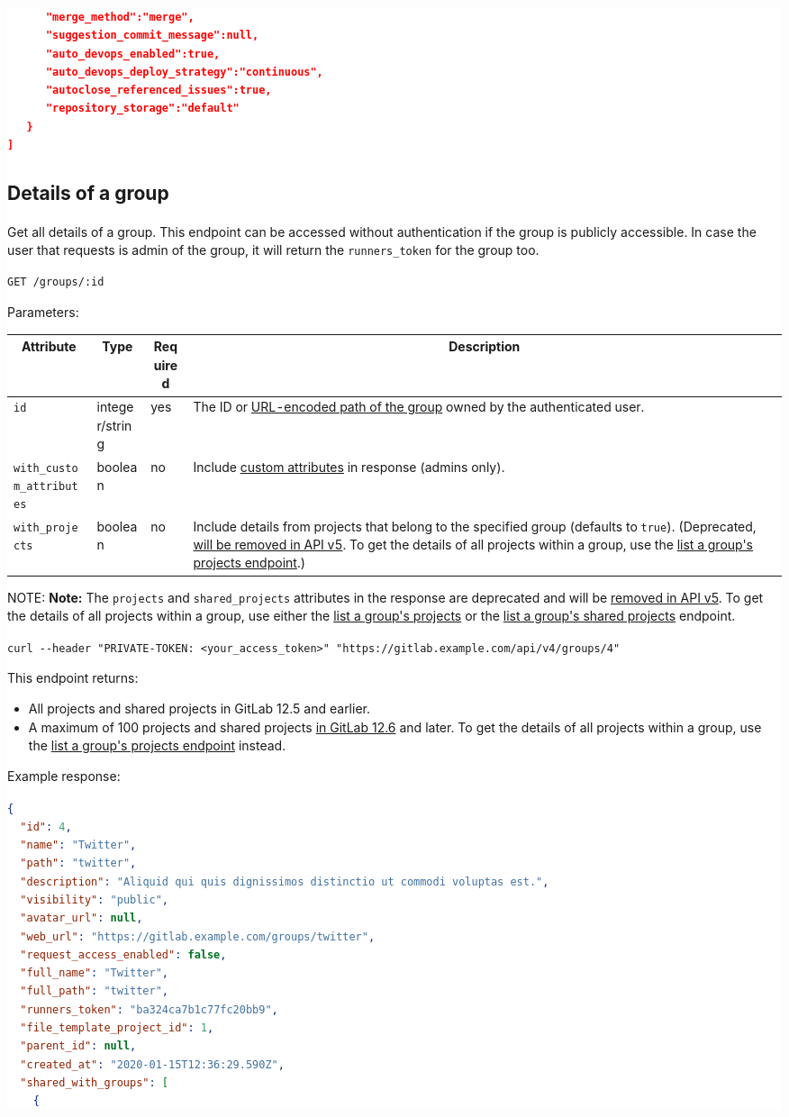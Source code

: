 ```json
      "merge_method":"merge",
      "suggestion_commit_message":null,
      "auto_devops_enabled":true,
      "auto_devops_deploy_strategy":"continuous",
      "autoclose_referenced_issues":true,
      "repository_storage":"default"
   }
]
```

## Details of a group

Get all details of a group. This endpoint can be accessed without authentication
if the group is publicly accessible. In case the user that requests is admin of the group, it will return the `runners_token` for the group too.

```plaintext
GET /groups/:id
```

Parameters:

| Attribute                | Type           | Required | Description |
| ------------------------ | -------------- | -------- | ----------- |
| `id`                     | integer/string | yes      | The ID or [URL-encoded path of the group](README.md#namespaced-path-encoding) owned by the authenticated user. |
| `with_custom_attributes` | boolean        | no       | Include [custom attributes](custom_attributes.md) in response (admins only). |
| `with_projects`          | boolean        | no       | Include details from projects that belong to the specified group (defaults to `true`). (Deprecated, [will be removed in API v5](https://gitlab.com/gitlab-org/gitlab/-/issues/213797). To get the details of all projects within a group, use the [list a group's projects endpoint](#list-a-groups-projects).)  |

NOTE: **Note:**
The `projects` and `shared_projects` attributes in the response are deprecated and will be [removed in API v5](https://gitlab.com/gitlab-org/gitlab/-/issues/213797).
To get the details of all projects within a group, use either the [list a group's projects](#list-a-groups-projects) or the [list a group's shared projects](#list-a-groups-shared-projects) endpoint.

```shell
curl --header "PRIVATE-TOKEN: <your_access_token>" "https://gitlab.example.com/api/v4/groups/4"
```

This endpoint returns:

- All projects and shared projects in GitLab 12.5 and earlier.
- A maximum of 100 projects and shared projects [in GitLab 12.6](https://gitlab.com/gitlab-org/gitlab/-/issues/31031)
  and later. To get the details of all projects within a group, use the
  [list a group's projects endpoint](#list-a-groups-projects) instead.

Example response:

```json
{
  "id": 4,
  "name": "Twitter",
  "path": "twitter",
  "description": "Aliquid qui quis dignissimos distinctio ut commodi voluptas est.",
  "visibility": "public",
  "avatar_url": null,
  "web_url": "https://gitlab.example.com/groups/twitter",
  "request_access_enabled": false,
  "full_name": "Twitter",
  "full_path": "twitter",
  "runners_token": "ba324ca7b1c77fc20bb9",
  "file_template_project_id": 1,
  "parent_id": null,
  "created_at": "2020-01-15T12:36:29.590Z",
  "shared_with_groups": [
    {
```